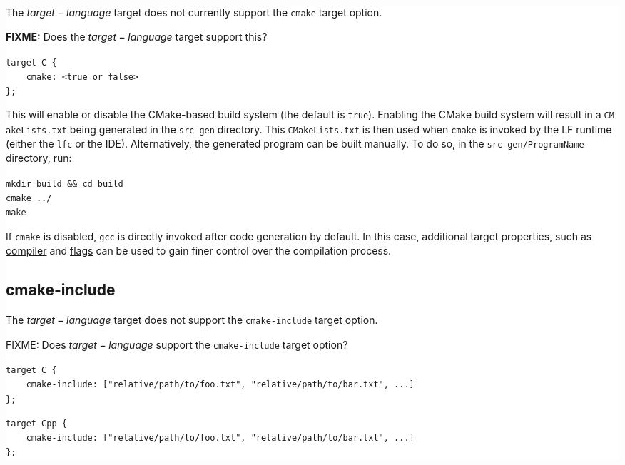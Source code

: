 The $target-language$ target does not currently support the `cmake` target option.

</div>

<div class="lf-py lf-rs warning">

**FIXME:** Does the $target-language$ target support this?

</div>

<div class="lf-c lf-cpp">

```lf-c
target C {
    cmake: <true or false>
};
```

This will enable or disable the CMake-based build system (the default is `true`). Enabling the CMake build system will result in a `CMakeLists.txt` being generated in the `src-gen` directory. This `CMakeLists.txt` is then used when `cmake` is invoked by the LF runtime (either the `lfc` or the IDE). Alternatively, the generated program can be built manually. To do so, in the `src-gen/ProgramName` directory, run:

```
mkdir build && cd build
cmake ../
make
```

If `cmake` is disabled, `gcc` is directly invoked after code generation by default. In this case, additional target properties, such as [compiler](#compiler) and [flags](#flags) can be used to gain finer control over the compilation process.

</div>

## cmake-include

<div class="lf-ts">

The $target-language$ target does not support the `cmake-include` target option.

</div>

<div class="lf-py lf-rs warning">

FIXME: Does $target-language$ support the `cmake-include` target option?

</div>

<div class="lf-c lf-cpp">

```lf-c
target C {
    cmake-include: ["relative/path/to/foo.txt", "relative/path/to/bar.txt", ...]
};
```

```lf-cpp
target Cpp {
    cmake-include: ["relative/path/to/foo.txt", "relative/path/to/bar.txt", ...]
};
```
